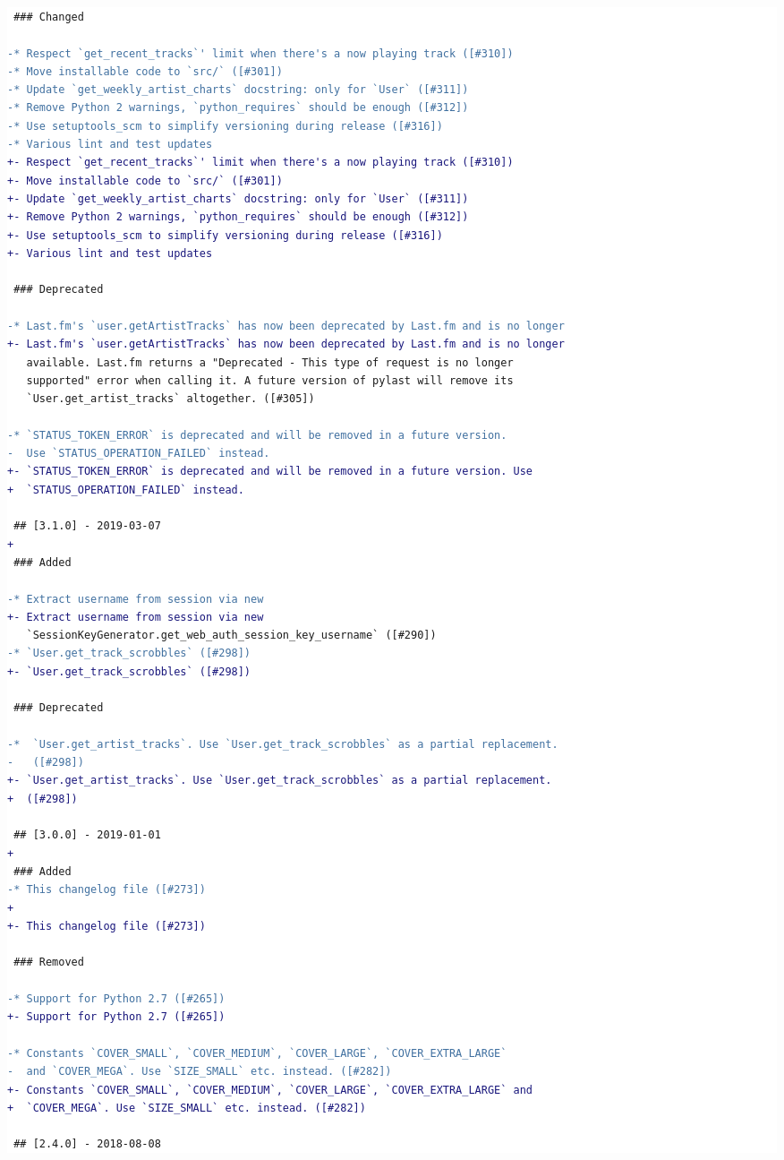 ```diff
 ### Changed
 
-* Respect `get_recent_tracks`' limit when there's a now playing track ([#310])
-* Move installable code to `src/` ([#301])
-* Update `get_weekly_artist_charts` docstring: only for `User` ([#311])
-* Remove Python 2 warnings, `python_requires` should be enough ([#312])
-* Use setuptools_scm to simplify versioning during release ([#316])
-* Various lint and test updates
+- Respect `get_recent_tracks`' limit when there's a now playing track ([#310])
+- Move installable code to `src/` ([#301])
+- Update `get_weekly_artist_charts` docstring: only for `User` ([#311])
+- Remove Python 2 warnings, `python_requires` should be enough ([#312])
+- Use setuptools_scm to simplify versioning during release ([#316])
+- Various lint and test updates
 
 ### Deprecated
 
-* Last.fm's `user.getArtistTracks` has now been deprecated by Last.fm and is no longer
+- Last.fm's `user.getArtistTracks` has now been deprecated by Last.fm and is no longer
   available. Last.fm returns a "Deprecated - This type of request is no longer
   supported" error when calling it. A future version of pylast will remove its
   `User.get_artist_tracks` altogether. ([#305])
 
-* `STATUS_TOKEN_ERROR` is deprecated and will be removed in a future version.
-  Use `STATUS_OPERATION_FAILED` instead.
+- `STATUS_TOKEN_ERROR` is deprecated and will be removed in a future version. Use
+  `STATUS_OPERATION_FAILED` instead.
 
 ## [3.1.0] - 2019-03-07
+
 ### Added
 
-* Extract username from session via new
+- Extract username from session via new
   `SessionKeyGenerator.get_web_auth_session_key_username` ([#290])
-* `User.get_track_scrobbles` ([#298])
+- `User.get_track_scrobbles` ([#298])
 
 ### Deprecated
 
-*  `User.get_artist_tracks`. Use `User.get_track_scrobbles` as a partial replacement.
-   ([#298])
+- `User.get_artist_tracks`. Use `User.get_track_scrobbles` as a partial replacement.
+  ([#298])
 
 ## [3.0.0] - 2019-01-01
+
 ### Added
-* This changelog file ([#273])
+
+- This changelog file ([#273])
 
 ### Removed
 
-* Support for Python 2.7 ([#265])
+- Support for Python 2.7 ([#265])
 
-* Constants `COVER_SMALL`, `COVER_MEDIUM`, `COVER_LARGE`, `COVER_EXTRA_LARGE`
-  and `COVER_MEGA`. Use `SIZE_SMALL` etc. instead. ([#282])
+- Constants `COVER_SMALL`, `COVER_MEDIUM`, `COVER_LARGE`, `COVER_EXTRA_LARGE` and
+  `COVER_MEGA`. Use `SIZE_SMALL` etc. instead. ([#282])
 
 ## [2.4.0] - 2018-08-08
```

 [4.2.0]: https://github.com/pylast/pylast/compare/4.1.0...4.2.0
 [4.1.0]: https://github.com/pylast/pylast/compare/4.0.0...4.1.0
 [4.0.0]: https://github.com/pylast/pylast/compare/3.3.0...4.0.0
 [3.3.0]: https://github.com/pylast/pylast/compare/3.2.1...3.3.0
 [3.2.1]: https://github.com/pylast/pylast/compare/3.2.0...3.2.1
 [3.2.0]: https://github.com/pylast/pylast/compare/3.1.0...3.2.0